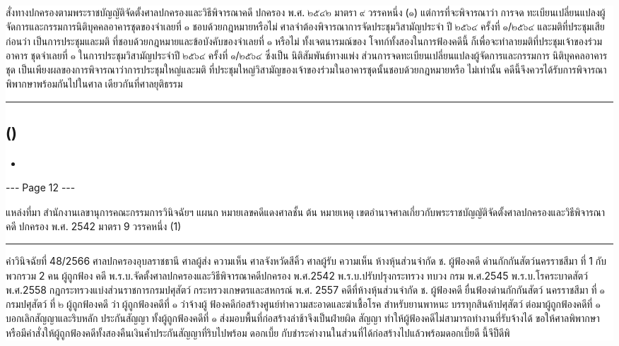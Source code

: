 สั่งทางปกครองตามพระราชบัญญัติจัดตั้งศาลปกครองและวิธีพิจารณาคดี
ปกครอง พ.ศ. ๒๕๔๒ มาตรา ๙ วรรคหนึ่ง (๑) แต่การที่จะพิจารณาว่า การจด
ทะเบียนเปลี่ยนแปลงผู้จัดการและกรรมการนิติบุคคลอาคารชุดของจำเลยที่
๑ ชอบด้วยกฎหมายหรือไม่ ศาลจำต้องพิจารณาการจัดประชุมวิสามัญประจำ
ปี ๒๕๖๔ ครั้งที่ ๑/๒๕๖๔ และมติที่ประชุมเสียก่อนว่า เป็นการประชุมและมติ
ที่ชอบด้วยกฎหมายและข้อบังคับของจำเลยที่ ๑ หรือไม่ ทั้งเจตนารมณ์ของ
โจทก์ทั้งสองในการฟ้องคดีนี้ ก็เพื่อจะทำลายมติที่ประชุมเจ้าของร่วมอาคาร
ชุดจำเลยที่ ๑ ในการประชุมวิสามัญประจำปี ๒๕๖๔ ครั้งที่ ๑/๒๕๖๔ ซึ่งเป็น
นิติสัมพันธ์ทางแพ่ง ส่วนการจดทะเบียนเปลี่ยนแปลงผู้จัดการและกรรมการ
นิติบุคคลอาคารชุด เป็นเพียงผลของการพิจารณาว่าการประชุมใหญ่และมติ
ที่ประชุมใหญ่วิสามัญของเจ้าของร่วมในอาคารชุดนั้นชอบด้วยกฎหมายหรือ
ไม่เท่านั้น 
คดีนี้จึงควรได้รับการพิจารณาพิพากษาพร้อมกันไปในศาล
เดียวกันที่ศาลยุติธรรม
___________________________
()
-
-


--- Page 12 ---

แหล่งที่มา
สำนักงานเลขานุการคณะกรรมการวินิจฉัยฯ
แผนก
หมายเลขคดีแดงศาลชั้น
ต้น
หมายเหตุ
เขตอำนาจศาลเกี่ยวกับพระราชบัญญัติจัดตั้งศาลปกครองและวิธีพิจารณาคดี
ปกครอง พ.ศ. 2542 มาตรา 9 วรรคหนึ่ง (1)
___________________________
คำวินิจฉัยที่ 48/2566
ศาลปกครองอุบลราชธานี
ศาลผู้ส่ง
ความเห็น
ศาลจังหวัดสีคิ้ว
ศาลผู้รับ
ความเห็น
ห้างหุ้นส่วนจำกัด ช.
ผู้ฟ้องคดี
ด่านกักกันสัตว์นครราชสีมา ที่ 1
กับพวกรวม 2 คน
ผู้ถูกฟ้อง
คดี
พ.ร.บ.จัดตั้งศาลปกครองและวิธีพิจารณาคดีปกครอง พ.ศ.2542
พ.ร.บ.ปรับปรุงกระทรวง ทบวง กรม พ.ศ.2545
พ.ร.บ.โรคระบาดสัตว์ พ.ศ.2558
กฎกระทรวงแบ่งส่วนราชการกรมปศุสัตว์ กระทรวงเกษตรและสหกรณ์ พ.ศ.
2557
คดีที่ห้างหุ้นส่วนจำกัด 
ช. 
ผู้ฟ้องคดี 
ยื่นฟ้องด่านกักกันสัตว์
นครราชสีมา ที่ ๑ กรมปศุสัตว์ ที่ ๒ ผู้ถูกฟ้องคดี ว่า ผู้ถูกฟ้องคดีที่ ๑ ว่าจ้างผู้
ฟ้องคดีก่อสร้างศูนย์ทำความสะอาดและฆ่าเชื้อโรค 
สำหรับยานพาหนะ
บรรทุกสินค้าปศุสัตว์ ต่อมาผู้ถูกฟ้องคดีที่ ๑ บอกเลิกสัญญาและริบหลัก
ประกันสัญญา ทั้งผู้ถูกฟ้องคดีที่ ๑ ส่งมอบพื้นที่ก่อสร้างล่าช้าจึงเป็นฝ่ายผิด
สัญญา 
ทำให้ผู้ฟ้องคดีไม่สามารถทำงานที่รับจ้างได้ 
ขอให้ศาลพิพากษา
หรือมีคำสั่งให้ผู้ถูกฟ้องคดีทั้งสองคืนเงินค้ำประกันสัญญาที่ริบไปพร้อม
ดอกเบี้ย กับชำระค่างานในส่วนที่ได้ก่อสร้างไปแล้วพร้อมดอกเบี้ยดี
นี้จึป็ดีพิ